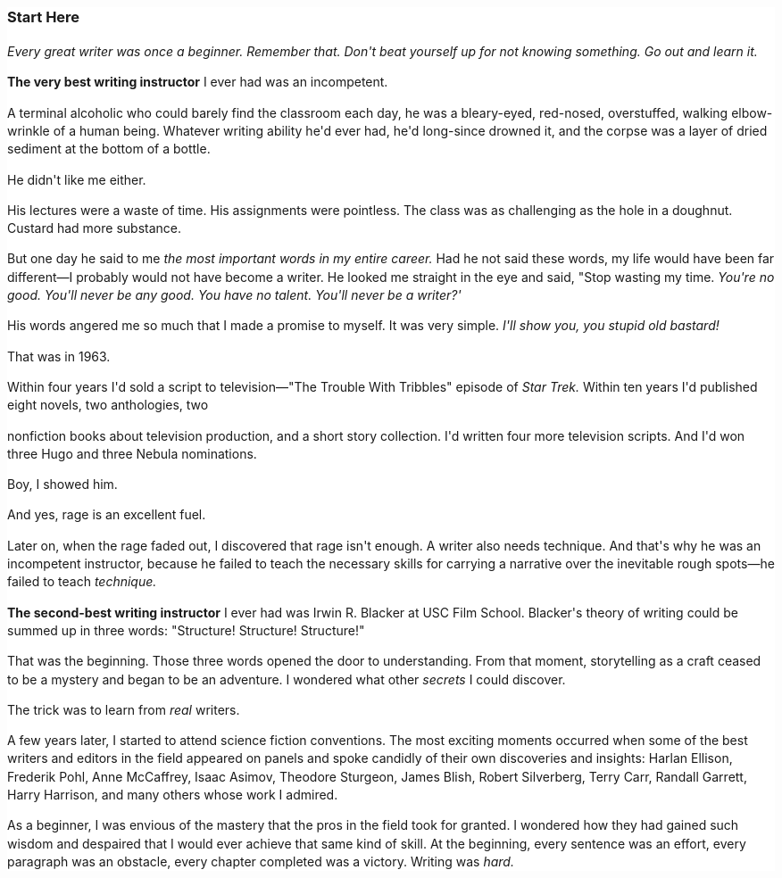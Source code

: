 ### Start Here

*Every great writer was once a beginner. Remember that. Don't beat yourself up for not knowing something. Go out and learn it.*

**The very best writing instructor** I ever had was an incompetent.

A terminal alcoholic who could barely find the classroom each day, he was a bleary-eyed, red-nosed, overstuffed, walking elbow-wrinkle of a human being. Whatever writing ability he'd ever had, he'd long-since drowned it, and the corpse was a layer of dried sediment at the bottom of a bottle.

He didn't like me either.

His lectures were a waste of time. His assignments were pointless. The class was as challenging as the hole in a doughnut. Custard had more substance.

But one day he said to me *the most important words in my entire career.* Had he not said these words, my life would have been far different—I probably would not have become a writer. He looked me straight in the eye and said, "Stop wasting my time. *You're no good. You'll never be any good. You have no talent. You'll never be a writer?'*

His words angered me so much that I made a promise to myself. It was very simple. *I'll show you, you stupid old bastard!*

That was in 1963.

Within four years I'd sold a script to television—"The Trouble With Tribbles" episode of *Star Trek.* Within ten years I'd published eight novels, two anthologies, two

nonfiction books about television production, and a short story collection. I'd written four more television scripts. And I'd won three Hugo and three Nebula nominations.

Boy, I showed him.

And yes, rage is an excellent fuel.

Later on, when the rage faded out, I discovered that rage isn't enough. A writer also needs technique. And that's why he was an incompetent instructor, because he failed to teach the necessary skills for carrying a narrative over the inevitable rough spots—he failed to teach *technique.*

**The second-best writing instructor** I ever had was Irwin R. Blacker at USC Film School. Blacker's theory of writing could be summed up in three words: "Structure! Structure! Structure!"

That was the beginning. Those three words opened the door to understanding. From that moment, storytelling as a craft ceased to be a mystery and began to be an adventure. I wondered what other *secrets* I could discover.

The trick was to learn from *real* writers.

A few years later, I started to attend science fiction conventions. The most exciting moments occurred when some of the best writers and editors in the field appeared on panels and spoke candidly of their own discoveries and insights: Harlan Ellison, Frederik Pohl, Anne McCaffrey, Isaac Asimov, Theodore Sturgeon, James Blish, Robert Silverberg, Terry Carr, Randall Garrett, Harry Harrison, and many others whose work I admired.

As a beginner, I was envious of the mastery that the pros in the field took for granted. I wondered how they had gained such wisdom and despaired that I would ever achieve that same kind of skill. At the beginning, every sentence was an effort, every paragraph was an obstacle, every chapter completed was a victory. Writing was *hard.*
